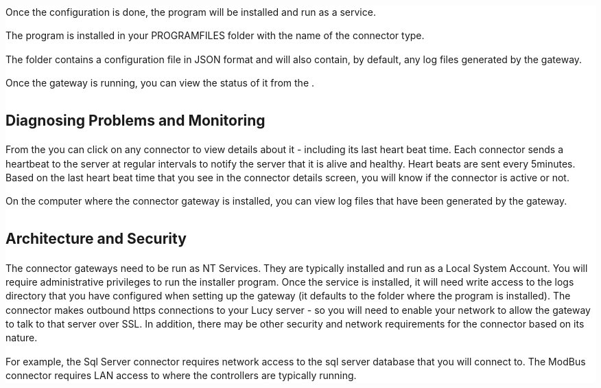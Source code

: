 Once the configuration is done, the program will be installed and run as a service.

The program is installed in your PROGRAMFILES folder with the name of the connector type.

The folder contains a configuration file in JSON format and will also contain, by default, any log files generated by the gateway.

Once the gateway is running, you can view the status of it from the [](opconnectorlist).

## Diagnosing Problems and Monitoring
From the [](opconnectorlist) you can click on any connector to view details about it - including its last heart beat time.
Each connector sends a heartbeat to the server at regular intervals to notify the server that it is alive and healthy.
Heart beats are sent every 5minutes. Based on the last heart beat time that you see in the connector details screen, you will know if the connector is active or not.

On the computer where the connector gateway is installed, you can view log files that have been generated by the gateway.


## Architecture and Security
The connector gateways need to be run as NT Services. They are typically installed and run as a Local System Account.
You will require administrative privileges to run the installer program.
Once the service is installed, it will need write access to the logs directory that you have configured when setting up the gateway (it defaults to the folder where the program is installed).
The connector makes outbound https connections to your Lucy server - so you will need to enable your network to allow the gateway to talk to that server over SSL.
In addition, there may be other security and network requirements for the connector based on its nature.

For example, the Sql Server connector requires network access to the sql server database that you will connect to.
The ModBus connector requires LAN access to where the controllers are typically running.